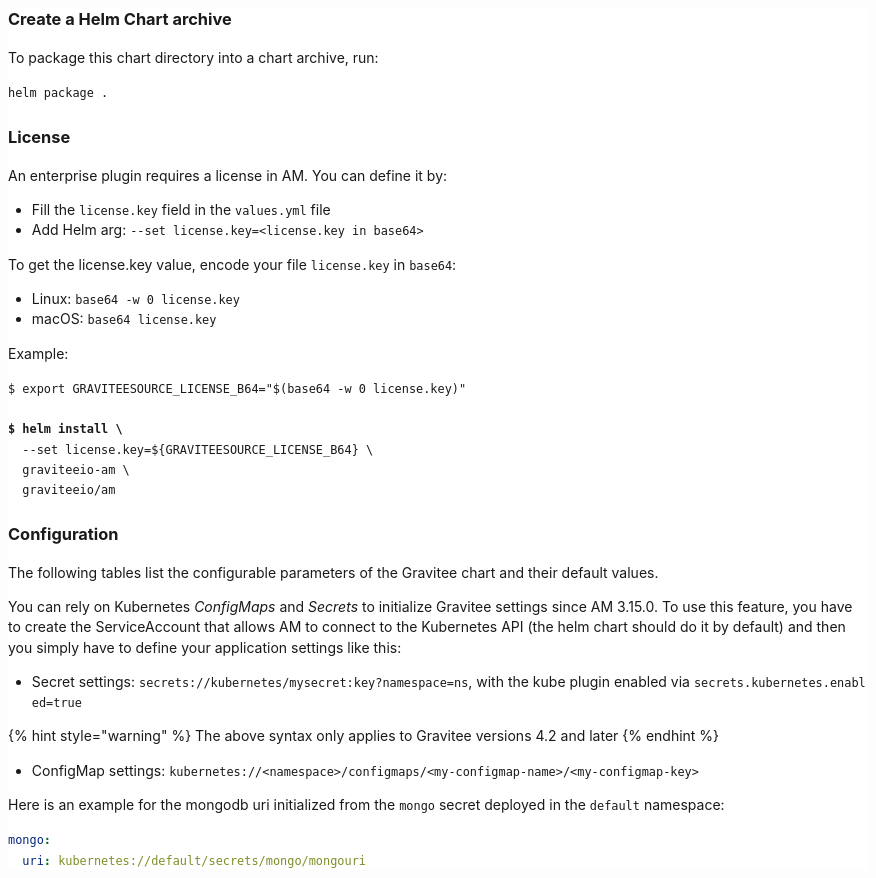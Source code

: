 ### Create a Helm Chart archive

To package this chart directory into a chart archive, run:

```sh
helm package .
```

### License

An enterprise plugin requires a license in AM. You can define it by:

* Fill the `license.key` field in the `values.yml` file
* Add Helm arg: `--set license.key=<license.key in base64>`

To get the license.key value, encode your file `license.key` in `base64`:

* Linux: `base64 -w 0 license.key`
* macOS: `base64 license.key`

Example:

<pre class="language-sh"><code class="lang-sh">$ export GRAVITEESOURCE_LICENSE_B64="$(base64 -w 0 license.key)"

<strong>$ helm install \
</strong>  --set license.key=${GRAVITEESOURCE_LICENSE_B64} \
  graviteeio-am \
  graviteeio/am
</code></pre>

### Configuration

The following tables list the configurable parameters of the Gravitee chart and their default values.

You can rely on Kubernetes _ConfigMaps_ and _Secrets_ to initialize Gravitee settings since AM 3.15.0. To use this feature, you have to create the ServiceAccount that allows AM to connect to the Kubernetes API (the helm chart should do it by default) and then you simply have to define your application settings like this:

* Secret settings: `secrets://kubernetes/mysecret:key?namespace=ns`, with the kube plugin enabled via `secrets.kubernetes.enabled=true`

{% hint style="warning" %}
The above syntax only applies to Gravitee versions 4.2 and later
{% endhint %}

* ConfigMap settings: `kubernetes://<namespace>/configmaps/<my-configmap-name>/<my-configmap-key>`

Here is an example for the mongodb uri initialized from the `mongo` secret deployed in the `default` namespace:

```yaml
mongo:
  uri: kubernetes://default/secrets/mongo/mongouri
```
